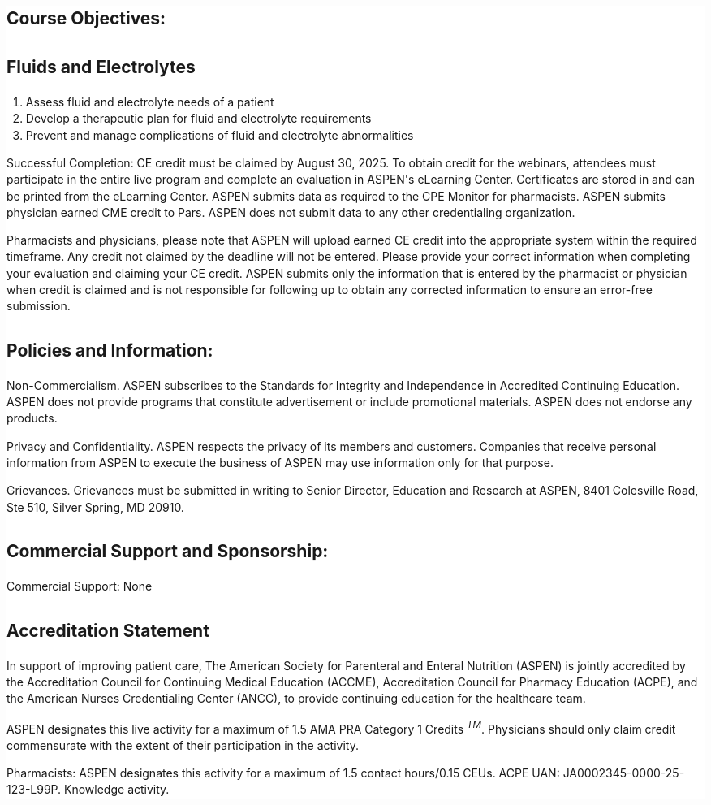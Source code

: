 ## Course Objectives:

## Fluids and Electrolytes

1. Assess fluid and electrolyte needs of a patient
2. Develop a therapeutic plan for fluid and electrolyte requirements
3. Prevent and manage complications of fluid and electrolyte abnormalities

Successful Completion: CE credit must be claimed by August 30, 2025. To obtain credit for the webinars, attendees must participate in the entire live program and complete an evaluation in ASPEN's eLearning Center. Certificates are stored in and can be printed from the eLearning Center. ASPEN submits data as required to the CPE Monitor for pharmacists. ASPEN submits physician earned CME credit to Pars. ASPEN does not submit data to any other credentialing organization.

Pharmacists and physicians, please note that ASPEN will upload earned CE credit into the appropriate system within the required timeframe. Any credit not claimed by the deadline will not be entered. Please provide your correct information when completing your evaluation and claiming your CE credit. ASPEN submits only the information that is entered by the pharmacist or physician when credit is claimed and is not responsible for following up to obtain any corrected information to ensure an error-free submission.

## Policies and Information:

Non-Commercialism. ASPEN subscribes to the Standards for Integrity and Independence in Accredited Continuing Education. ASPEN does not provide programs that constitute advertisement or include promotional materials. ASPEN does not endorse any products.

Privacy and Confidentiality. ASPEN respects the privacy of its members and customers. Companies that receive personal information from ASPEN to execute the business of ASPEN may use information only for that purpose.

Grievances. Grievances must be submitted in writing to Senior Director, Education and Research at ASPEN, 8401 Colesville Road, Ste 510, Silver Spring, MD 20910.

## Commercial Support and Sponsorship:

Commercial Support: None

## Accreditation Statement

In support of improving patient care, The American Society for Parenteral and Enteral Nutrition (ASPEN) is jointly accredited by the Accreditation Council for Continuing Medical Education (ACCME), Accreditation Council for Pharmacy Education (ACPE), and the American Nurses Credentialing Center (ANCC), to provide continuing education for the healthcare team.

ASPEN designates this live activity for a maximum of 1.5 AMA PRA Category 1 Credits ${ }^{T M}$. Physicians should only claim credit commensurate with the extent of their participation in the activity.

Pharmacists: ASPEN designates this activity for a maximum of 1.5 contact hours/0.15 CEUs. ACPE UAN: JA0002345-0000-25-123-L99P. Knowledge activity.
